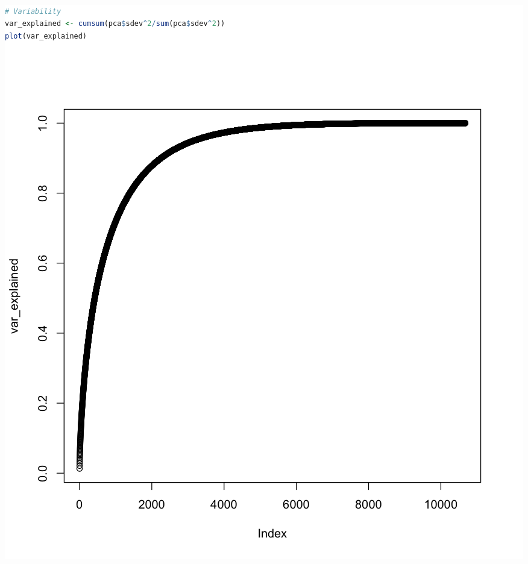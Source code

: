 ```R
# Variability
var_explained <- cumsum(pca$sdev^2/sum(pca$sdev^2))
plot(var_explained)
```


![png](output_111_0.png)


